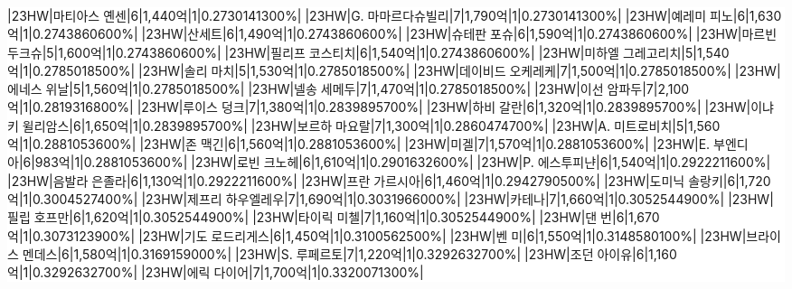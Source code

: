 |23HW|마티아스 옌센|6|1,440억|1|0.2730141300%|
|23HW|G. 마마르다슈빌리|7|1,790억|1|0.2730141300%|
|23HW|예레미 피노|6|1,630억|1|0.2743860600%|
|23HW|산세트|6|1,490억|1|0.2743860600%|
|23HW|슈테판 포슈|6|1,590억|1|0.2743860600%|
|23HW|마르빈 두크슈|5|1,600억|1|0.2743860600%|
|23HW|필리프 코스티치|6|1,540억|1|0.2743860600%|
|23HW|미하엘 그레고리치|5|1,540억|1|0.2785018500%|
|23HW|솔리 마치|5|1,530억|1|0.2785018500%|
|23HW|데이비드 오케레케|7|1,500억|1|0.2785018500%|
|23HW|에네스 위날|5|1,560억|1|0.2785018500%|
|23HW|넬송 세메두|7|1,470억|1|0.2785018500%|
|23HW|이선 암파두|7|2,100억|1|0.2819316800%|
|23HW|루이스 덩크|7|1,380억|1|0.2839895700%|
|23HW|하비 갈란|6|1,320억|1|0.2839895700%|
|23HW|이냐키 윌리암스|6|1,650억|1|0.2839895700%|
|23HW|보르하 마요랄|7|1,300억|1|0.2860474700%|
|23HW|A. 미트로비치|5|1,560억|1|0.2881053600%|
|23HW|존 맥긴|6|1,560억|1|0.2881053600%|
|23HW|미겔|7|1,570억|1|0.2881053600%|
|23HW|E. 부엔디아|6|983억|1|0.2881053600%|
|23HW|로빈 크노헤|6|1,610억|1|0.2901632600%|
|23HW|P. 에스투피냔|6|1,540억|1|0.2922211600%|
|23HW|음발라 은졸라|6|1,130억|1|0.2922211600%|
|23HW|프란 가르시아|6|1,460억|1|0.2942790500%|
|23HW|도미닉 솔랑키|6|1,720억|1|0.3004527400%|
|23HW|제프리 하우엘레우|7|1,690억|1|0.3031966000%|
|23HW|카테나|7|1,660억|1|0.3052544900%|
|23HW|필립 호프만|6|1,620억|1|0.3052544900%|
|23HW|타이릭 미첼|7|1,160억|1|0.3052544900%|
|23HW|댄 번|6|1,670억|1|0.3073123900%|
|23HW|기도 로드리게스|6|1,450억|1|0.3100562500%|
|23HW|벤 미|6|1,550억|1|0.3148580100%|
|23HW|브라이스 멘데스|6|1,580억|1|0.3169159000%|
|23HW|S. 루페르토|7|1,220억|1|0.3292632700%|
|23HW|조던 아이유|6|1,160억|1|0.3292632700%|
|23HW|에릭 다이어|7|1,700억|1|0.3320071300%|